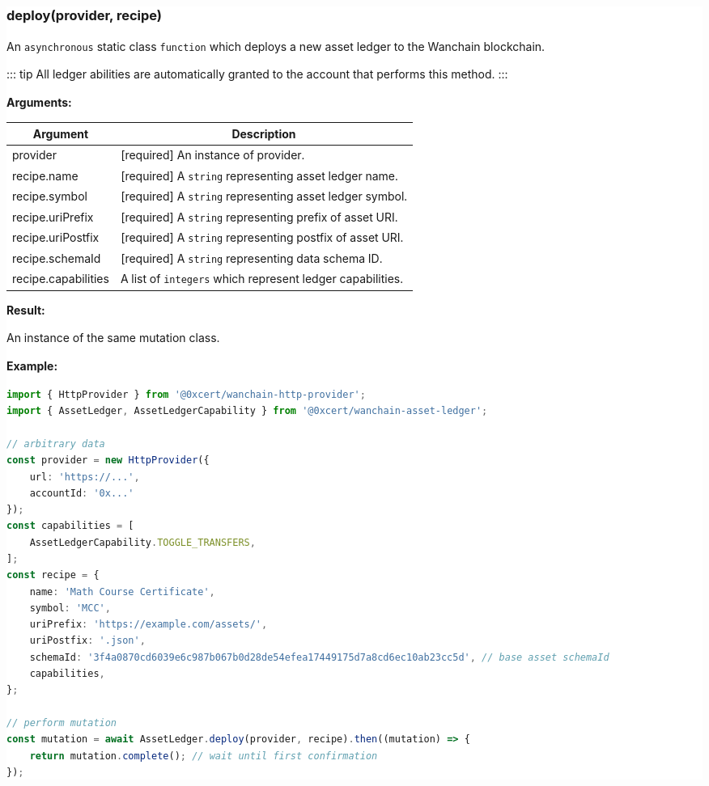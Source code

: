 ### deploy(provider, recipe)

An `asynchronous` static class `function` which deploys a new asset ledger to the Wanchain blockchain.

::: tip
All ledger abilities are automatically granted to the account that performs this method.
:::

**Arguments:**

| Argument | Description
|-|-
| provider | [required] An instance of provider.
| recipe.name | [required] A `string` representing asset ledger name.
| recipe.symbol | [required] A `string` representing asset ledger symbol.
| recipe.uriPrefix | [required] A `string` representing prefix of asset URI.
| recipe.uriPostfix | [required] A `string` representing postfix of asset URI.
| recipe.schemaId | [required] A `string` representing data schema ID.
| recipe.capabilities | A list of `integers` which represent ledger capabilities.

**Result:**

An instance of the same mutation class.

**Example:**

```ts
import { HttpProvider } from '@0xcert/wanchain-http-provider';
import { AssetLedger, AssetLedgerCapability } from '@0xcert/wanchain-asset-ledger';

// arbitrary data
const provider = new HttpProvider({
    url: 'https://...',
    accountId: '0x...'
});
const capabilities = [
    AssetLedgerCapability.TOGGLE_TRANSFERS,
];
const recipe = {
    name: 'Math Course Certificate',
    symbol: 'MCC',
    uriPrefix: 'https://example.com/assets/',
    uriPostfix: '.json',
    schemaId: '3f4a0870cd6039e6c987b067b0d28de54efea17449175d7a8cd6ec10ab23cc5d', // base asset schemaId
    capabilities,
};

// perform mutation
const mutation = await AssetLedger.deploy(provider, recipe).then((mutation) => {
    return mutation.complete(); // wait until first confirmation
});
```
